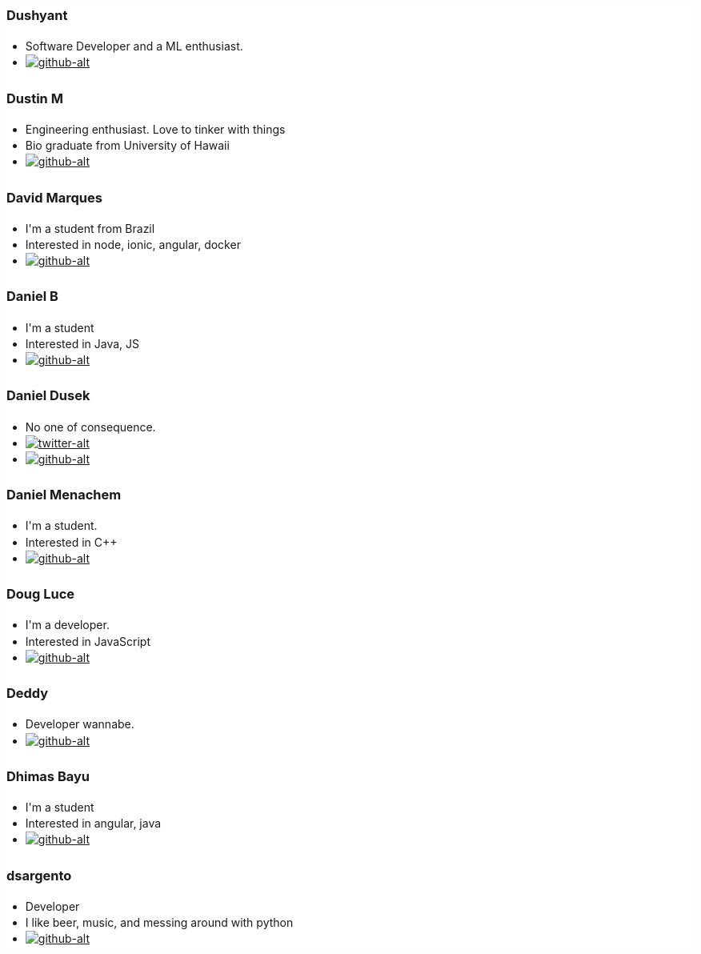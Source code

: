### Dushyant

- Software Developer and a ML enthusiast.
- [![github-alt][github-img]](https://github.com/dushyantRathore)

### Dustin M

- Engineering enthusiast. Love to tinker with things
- Bio graduate from University of Hawaii
- [![github-alt][github-img]](https://github.com/SnowyMan)

### David Marques

- I'm a student from Brazil
- Interested in node, ionic, angular, docker
- [![github-alt][github-img]](https://github.com/davidmoura07)

### Daniel B

- I'm a student
- Interested in Java, JS
- [![github-alt][github-img]](https://github.com/danielbelter)

### Daniel Dusek

- No one of consequence.
- [![twitter-alt][twitter-img]](https://twitter.com/DusekDan)
- [![github-alt][github-img]](https://github.com/DusekDan)

### Daniel Menachem
- I'm a student.
- Interested in C++
- [![github-alt][github-img]](https://github.com/doom3007)

### Doug Luce
- I'm a developer.
- Interested in JavaScript
- [![github-alt][github-img]](https://github.com/doug-luce)

### Deddy
- Developer wannabe.
- [![github-alt][github-img]](https://github.com/Busterz)

### Dhimas Bayu
- I'm a student
- Interested in angular, java
- [![github-alt][github-img]](https://github.com/bailram)

### dsargento
- Developer
- I like beer, music, and messing around with python
- [![github-alt][github-img]](https://github.com/dsargento)


[twitter-alt]: Twitter
[facebook-alt]: Facebook
[google-alt]: Google+
[tumblr-alt]: Tumblr
[dribbble-alt]: Dribbble
[github-alt]: GitHub
[twitter-img]: https://i.imgur.com/wWzX9uB.png
[facebook-img]: https://i.imgur.com/fep1WsG.png
[google-img]: https://i.imgur.com/VlgBKQ9.png
[tumblr-img]: https://i.imgur.com/jDRp47c.png
[dribbble-img]: https://i.imgur.com/Vvy3Kru.png
[github-img]: https://i.imgur.com/9I6NRUm.png